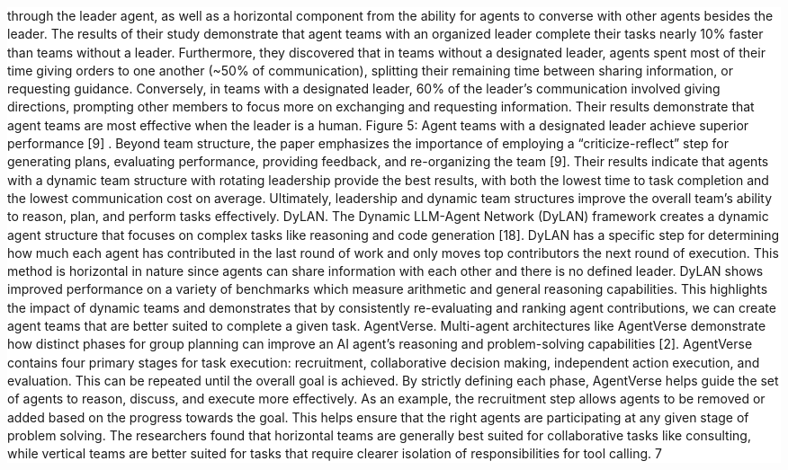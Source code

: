 through the leader agent, as well as a horizontal component from the ability for agents to converse with other agents
besides the leader. The results of their study demonstrate that agent teams with an organized leader complete their tasks
nearly 10% faster than teams without a leader.
Furthermore, they discovered that in teams without a designated leader, agents spent most of their time giving orders
to one another (~50% of communication), splitting their remaining time between sharing information, or requesting
guidance. Conversely, in teams with a designated leader, 60% of the leader’s communication involved giving directions,
prompting other members to focus more on exchanging and requesting information. Their results demonstrate that
agent teams are most effective when the leader is a human.
Figure 5: Agent teams with a designated leader achieve superior performance [9]
.
Beyond team structure, the paper emphasizes the importance of employing a “criticize-reflect” step for generating plans,
evaluating performance, providing feedback, and re-organizing the team [9]. Their results indicate that agents with a
dynamic team structure with rotating leadership provide the best results, with both the lowest time to task completion
and the lowest communication cost on average. Ultimately, leadership and dynamic team structures improve the overall
team’s ability to reason, plan, and perform tasks effectively.
DyLAN. The Dynamic LLM-Agent Network (DyLAN) framework creates a dynamic agent structure that focuses on
complex tasks like reasoning and code generation [18]. DyLAN has a specific step for determining how much each
agent has contributed in the last round of work and only moves top contributors the next round of execution. This
method is horizontal in nature since agents can share information with each other and there is no defined leader. DyLAN
shows improved performance on a variety of benchmarks which measure arithmetic and general reasoning capabilities.
This highlights the impact of dynamic teams and demonstrates that by consistently re-evaluating and ranking agent
contributions, we can create agent teams that are better suited to complete a given task.
AgentVerse. Multi-agent architectures like AgentVerse demonstrate how distinct phases for group planning can
improve an AI agent’s reasoning and problem-solving capabilities [2]. AgentVerse contains four primary stages for
task execution: recruitment, collaborative decision making, independent action execution, and evaluation. This can be
repeated until the overall goal is achieved. By strictly defining each phase, AgentVerse helps guide the set of agents to
reason, discuss, and execute more effectively.
As an example, the recruitment step allows agents to be removed or added based on the progress towards the goal. This
helps ensure that the right agents are participating at any given stage of problem solving. The researchers found that
horizontal teams are generally best suited for collaborative tasks like consulting, while vertical teams are better suited
for tasks that require clearer isolation of responsibilities for tool calling.
7
